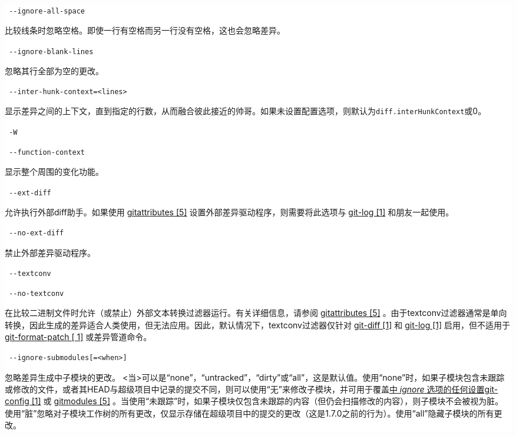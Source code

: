 ```
 --ignore-all-space 
```

比较线条时忽略空格。即使一行有空格而另一行没有空格，这也会忽略差异。

```
 --ignore-blank-lines 
```

忽略其行全部为空的更改。

```
 --inter-hunk-context=<lines> 
```

显示差异之间的上下文，直到指定的行数，从而融合彼此接近的帅哥。如果未设置配置选项，则默认为`diff.interHunkContext`或0。

```
 -W 
```

```
 --function-context 
```

显示整个周围的变化功能。

```
 --ext-diff 
```

允许执行外部diff助手。如果使用 [gitattributes [5]](https://git-scm.com/docs/gitattributes) 设置外部差异驱动程序，则需要将此选项与 [git-log [1]](https://git-scm.com/docs/git-log) 和朋友一起使用。

```
 --no-ext-diff 
```

禁止外部差异驱动程序。

```
 --textconv 
```

```
 --no-textconv 
```

在比较二进制文件时允许（或禁止）外部文本转换过滤器运行。有关详细信息，请参阅 [gitattributes [5]](https://git-scm.com/docs/gitattributes) 。由于textconv过滤器通常是单向转换，因此生成的差异适合人类使用，但无法应用。因此，默认情况下，textconv过滤器仅针对 [git-diff [1]](https://git-scm.com/docs/git-diff) 和 [git-log [1]](https://git-scm.com/docs/git-log) 启用，但不适用于 [git-format-patch [ 1]](https://git-scm.com/docs/git-format-patch) 或差异管道命令。

```
 --ignore-submodules[=<when>] 
```

忽略差异生成中子模块的更改。 &lt;当&gt;可以是“none”，“untracked”，“dirty”或“all”，这是默认值。使用“none”时，如果子模块包含未跟踪或修改的文件，或者其HEAD与超级项目中记录的提交不同，则可以使用“无”来修改子模块，并可用于覆盖[中 _ignore_ 选项的任何设置git-config [1]](https://git-scm.com/docs/git-config) 或 [gitmodules [5]](https://git-scm.com/docs/gitmodules) 。当使用“未跟踪”时，如果子模块仅包含未跟踪的内容（但仍会扫描修改的内容），则子模块不会被视为脏。使用“脏”忽略对子模块工作树的所有更改，仅显示存储在超级项目中的提交的更改（这是1.7.0之前的行为）。使用“all”隐藏子模块的所有更改。

